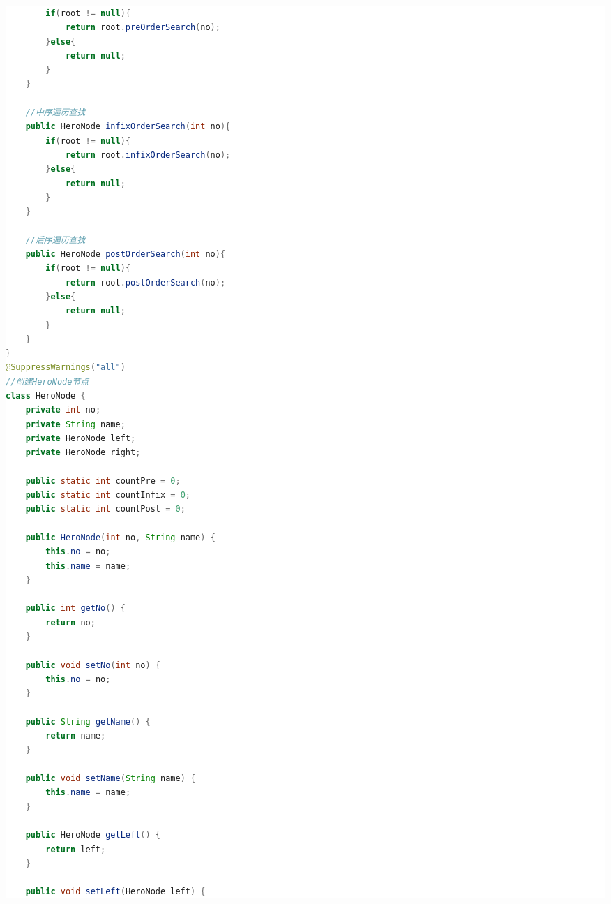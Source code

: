 ```java
        if(root != null){
            return root.preOrderSearch(no);
        }else{
            return null;
        }
    }

    //中序遍历查找
    public HeroNode infixOrderSearch(int no){
        if(root != null){
            return root.infixOrderSearch(no);
        }else{
            return null;
        }
    }

    //后序遍历查找
    public HeroNode postOrderSearch(int no){
        if(root != null){
            return root.postOrderSearch(no);
        }else{
            return null;
        }
    }
}
@SuppressWarnings("all")
//创建HeroNode节点
class HeroNode {
    private int no;
    private String name;
    private HeroNode left;
    private HeroNode right;

    public static int countPre = 0;
    public static int countInfix = 0;
    public static int countPost = 0;

    public HeroNode(int no, String name) {
        this.no = no;
        this.name = name;
    }

    public int getNo() {
        return no;
    }

    public void setNo(int no) {
        this.no = no;
    }

    public String getName() {
        return name;
    }

    public void setName(String name) {
        this.name = name;
    }

    public HeroNode getLeft() {
        return left;
    }

    public void setLeft(HeroNode left) {
```